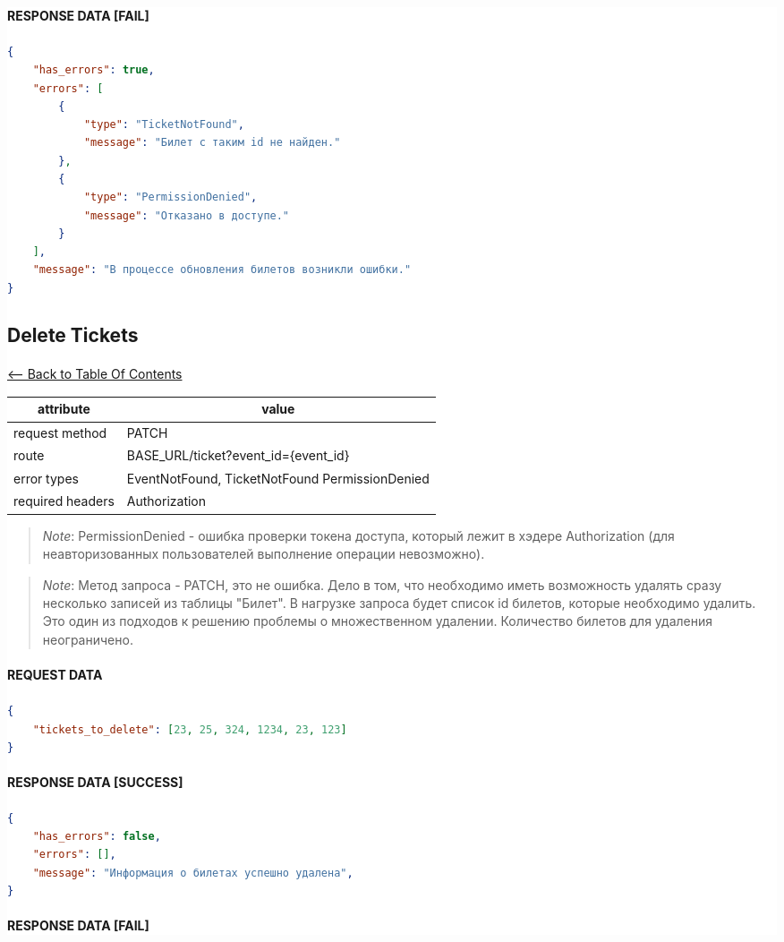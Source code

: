 #### RESPONSE DATA [FAIL]

```json
{
    "has_errors": true,
    "errors": [
        {
            "type": "TicketNotFound",
            "message": "Билет с таким id не найден."
        },
        {
            "type": "PermissionDenied",
            "message": "Отказано в доступе."
        }
    ],
    "message": "В процессе обновления билетов возникли ошибки."
}
```

## Delete Tickets

[<-- Back to Table Of Contents](#table-of-contents)

|attribute        |value         	      |
|----------------	|-------------------	|
| request method 	| PATCH |
| route          	| BASE_URL/ticket?event_id={event_id}|
| error types    	| EventNotFound, TicketNotFound PermissionDenied |
| required headers  | Authorization         |

>*Note*: PermissionDenied - ошибка проверки токена доступа, который лежит в хэдере Authorization (для неавторизованных пользователей выполнение операции невозможно).

>*Note*: Метод запроса - PATCH, это не ошибка. Дело в том, что необходимо иметь возможность удалять сразу несколько записей из таблицы "Билет". В нагрузке запроса будет список id билетов, которые необходимо удалить. Это один из подходов к решению проблемы о множественном удалении. Количество билетов для удаления неограничено.

#### REQUEST DATA

```json
{
    "tickets_to_delete": [23, 25, 324, 1234, 23, 123]
}
```

#### RESPONSE DATA [SUCCESS]

```json
{
    "has_errors": false,
    "errors": [],
    "message": "Информация о билетах успешно удалена",
}
```
#### RESPONSE DATA [FAIL]
